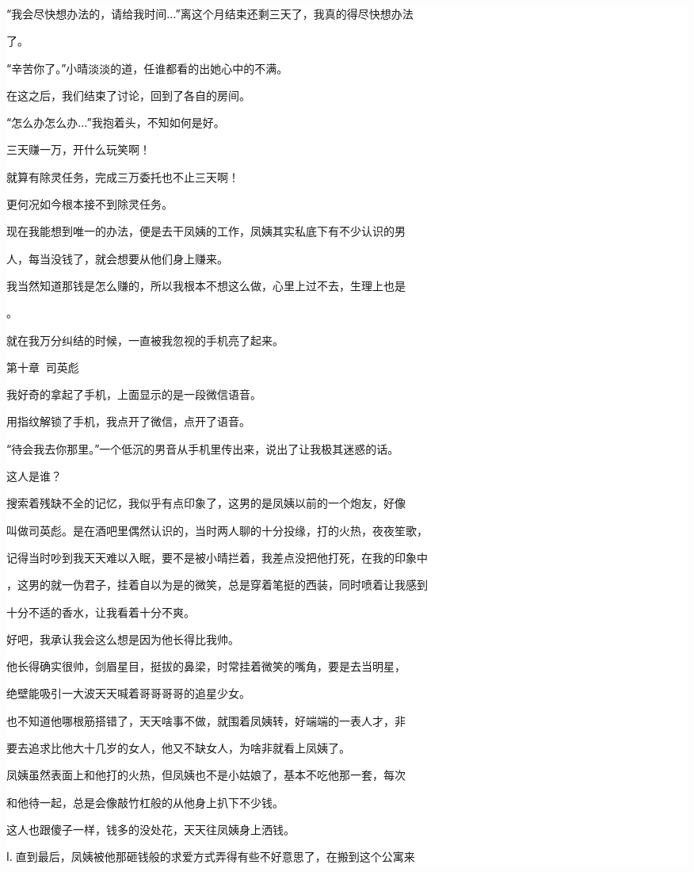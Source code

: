 “我会尽快想办法的，请给我时间…”离这个月结束还剩三天了，我真的得尽快想办法

了。

“辛苦你了。”小晴淡淡的道，任谁都看的出她心中的不满。

在这之后，我们结束了讨论，回到了各自的房间。

“怎么办怎么办…”我抱着头，不知如何是好。

三天赚一万，开什么玩笑啊！

就算有除灵任务，完成三万委托也不止三天啊！

更何况如今根本接不到除灵任务。

现在我能想到唯一的办法，便是去干凤姨的工作，凤姨其实私底下有不少认识的男

人，每当没钱了，就会想要从他们身上赚来。

我当然知道那钱是怎么赚的，所以我根本不想这么做，心里上过不去，生理上也是

。

就在我万分纠结的时候，一直被我忽视的手机亮了起来。

第十章  司英彪

我好奇的拿起了手机，上面显示的是一段微信语音。

用指纹解锁了手机，我点开了微信，点开了语音。

“待会我去你那里。”一个低沉的男音从手机里传出来，说出了让我极其迷惑的话。

这人是谁？

搜索着残缺不全的记忆，我似乎有点印象了，这男的是凤姨以前的一个炮友，好像

叫做司英彪。是在酒吧里偶然认识的，当时两人聊的十分投缘，打的火热，夜夜笙歌，

记得当时吵到我天天难以入眠，要不是被小晴拦着，我差点没把他打死，在我的印象中

，这男的就一伪君子，挂着自以为是的微笑，总是穿着笔挺的西装，同时喷着让我感到

十分不适的香水，让我看着十分不爽。

好吧，我承认我会这么想是因为他长得比我帅。

他长得确实很帅，剑眉星目，挺拔的鼻梁，时常挂着微笑的嘴角，要是去当明星，

绝壁能吸引一大波天天喊着哥哥哥哥的追星少女。

也不知道他哪根筋搭错了，天天啥事不做，就围着凤姨转，好端端的一表人才，非

要去追求比他大十几岁的女人，他又不缺女人，为啥非就看上凤姨了。

凤姨虽然表面上和他打的火热，但凤姨也不是小姑娘了，基本不吃他那一套，每次

和他待一起，总是会像敲竹杠般的从他身上扒下不少钱。

这人也跟傻子一样，钱多的没处花，天天往凤姨身上洒钱。

I.
直到最后，凤姨被他那砸钱般的求爱方式弄得有些不好意思了，在搬到这个公寓来
